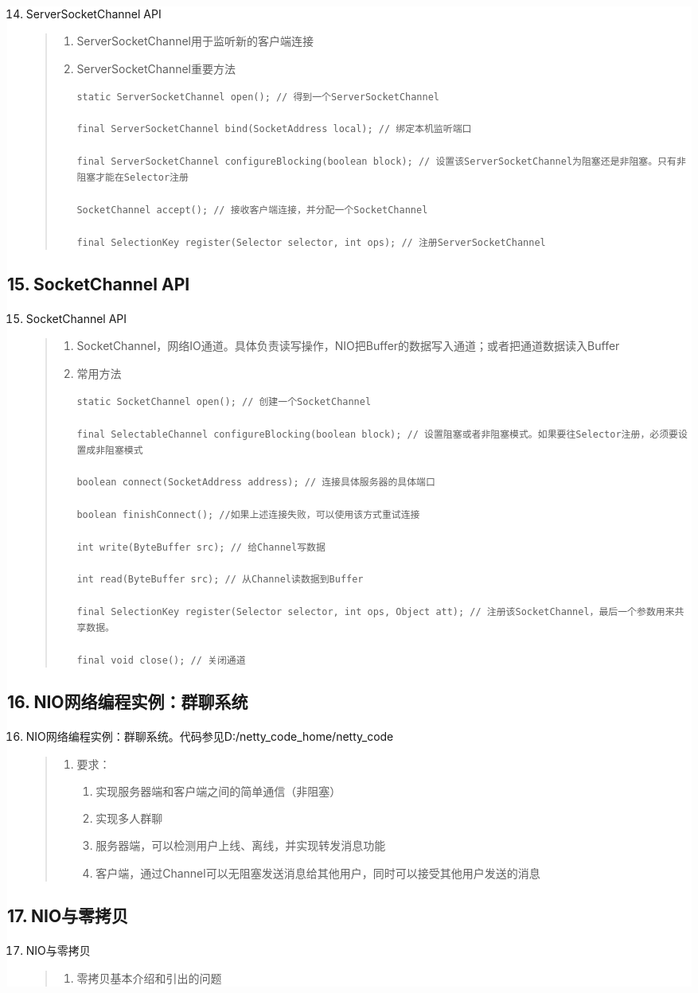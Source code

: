 14. ServerSocketChannel API
    > 1. ServerSocketChannel用于监听新的客户端连接
    >
    > 2. ServerSocketChannel重要方法
    >
    >     ```
    >     static ServerSocketChannel open(); // 得到一个ServerSocketChannel
    >     
    >     final ServerSocketChannel bind(SocketAddress local); // 绑定本机监听端口
    >     
    >     final ServerSocketChannel configureBlocking(boolean block); // 设置该ServerSocketChannel为阻塞还是非阻塞。只有非阻塞才能在Selector注册
    >     
    >     SocketChannel accept(); // 接收客户端连接，并分配一个SocketChannel
    >     
    >     final SelectionKey register(Selector selector, int ops); // 注册ServerSocketChannel
    >     ```
    >     
## 15. SocketChannel API
15. SocketChannel API
    > 1. SocketChannel，网络IO通道。具体负责读写操作，NIO把Buffer的数据写入通道；或者把通道数据读入Buffer
    >
    > 2. 常用方法
    >
    >     ```
    >     static SocketChannel open(); // 创建一个SocketChannel
    >     
    >     final SelectableChannel configureBlocking(boolean block); // 设置阻塞或者非阻塞模式。如果要往Selector注册，必须要设置成非阻塞模式
    >     
    >     boolean connect(SocketAddress address); // 连接具体服务器的具体端口
    >     
    >     boolean finishConnect(); //如果上述连接失败，可以使用该方式重试连接
    >     
    >     int write(ByteBuffer src); // 给Channel写数据
    >     
    >     int read(ByteBuffer src); // 从Channel读数据到Buffer
    >     
    >     final SelectionKey register(Selector selector, int ops, Object att); // 注册该SocketChannel，最后一个参数用来共享数据。
    >     
    >     final void close(); // 关闭通道
    >     ```
    >     
## 16. NIO网络编程实例：群聊系统
16. NIO网络编程实例：群聊系统。代码参见D:/netty_code_home/netty_code
    > 1. 要求：
    > 
    >     1. 实现服务器端和客户端之间的简单通信（非阻塞）
    >     
    >     2. 实现多人群聊
    >     
    >     3. 服务器端，可以检测用户上线、离线，并实现转发消息功能
    >     
    >     4. 客户端，通过Channel可以无阻塞发送消息给其他用户，同时可以接受其他用户发送的消息
    >     
## 17. NIO与零拷贝
17. NIO与零拷贝
    > 1. 零拷贝基本介绍和引出的问题
    > 
